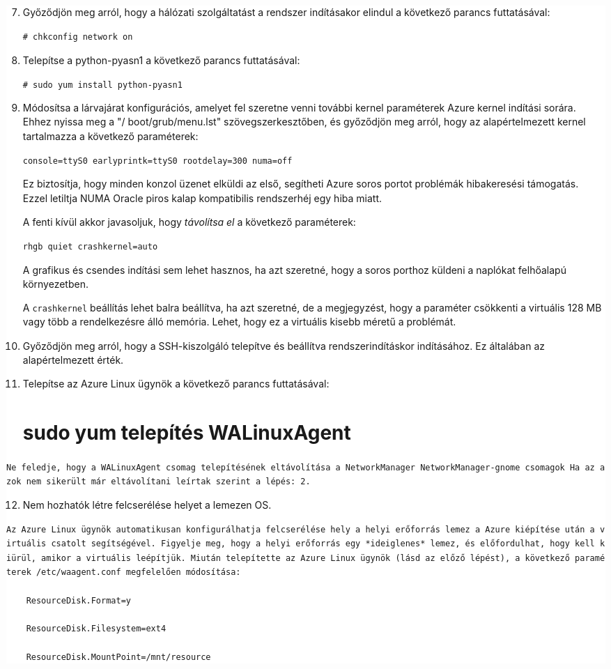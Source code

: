 7.  Győződjön meg arról, hogy a hálózati szolgáltatást a rendszer indításakor elindul a következő parancs futtatásával:

        # chkconfig network on

8.  Telepítse a python-pyasn1 a következő parancs futtatásával:

        # sudo yum install python-pyasn1

9.  Módosítsa a lárvajárat konfigurációs, amelyet fel szeretne venni további kernel paraméterek Azure kernel indítási sorára. Ehhez nyissa meg a "/ boot/grub/menu.lst" szövegszerkesztőben, és győződjön meg arról, hogy az alapértelmezett kernel tartalmazza a következő paraméterek:

        console=ttyS0 earlyprintk=ttyS0 rootdelay=300 numa=off

    Ez biztosítja, hogy minden konzol üzenet elküldi az első, segítheti Azure soros portot problémák hibakeresési támogatás. Ezzel letiltja NUMA Oracle piros kalap kompatibilis rendszerhéj egy hiba miatt.

    A fenti kívül akkor javasoljuk, hogy *távolítsa el* a következő paraméterek:

        rhgb quiet crashkernel=auto

    A grafikus és csendes indítási sem lehet hasznos, ha azt szeretné, hogy a soros porthoz küldeni a naplókat felhőalapú környezetben.

    A `crashkernel` beállítás lehet balra beállítva, ha azt szeretné, de a megjegyzést, hogy a paraméter csökkenti a virtuális 128 MB vagy több a rendelkezésre álló memória. Lehet, hogy ez a virtuális kisebb méretű a problémát.

10.  Győződjön meg arról, hogy a SSH-kiszolgáló telepítve és beállítva rendszerindításkor indításához. Ez általában az alapértelmezett érték.

11.  Telepítse az Azure Linux ügynök a következő parancs futtatásával:

        # <a name="sudo-yum-install-walinuxagent"></a>sudo yum telepítés WALinuxAgent

    Ne feledje, hogy a WALinuxAgent csomag telepítésének eltávolítása a NetworkManager NetworkManager-gnome csomagok Ha az azok nem sikerült már eltávolítani leírtak szerint a lépés: 2.

12.  Nem hozhatók létre felcserélése helyet a lemezen OS.

    Az Azure Linux ügynök automatikusan konfigurálhatja felcserélése hely a helyi erőforrás lemez a Azure kiépítése után a virtuális csatolt segítségével. Figyelje meg, hogy a helyi erőforrás egy *ideiglenes* lemez, és előfordulhat, hogy kell kiürül, amikor a virtuális leépítjük. Miután telepítette az Azure Linux ügynök (lásd az előző lépést), a következő paraméterek /etc/waagent.conf megfelelően módosítása:

        ResourceDisk.Format=y

        ResourceDisk.Filesystem=ext4

        ResourceDisk.MountPoint=/mnt/resource
